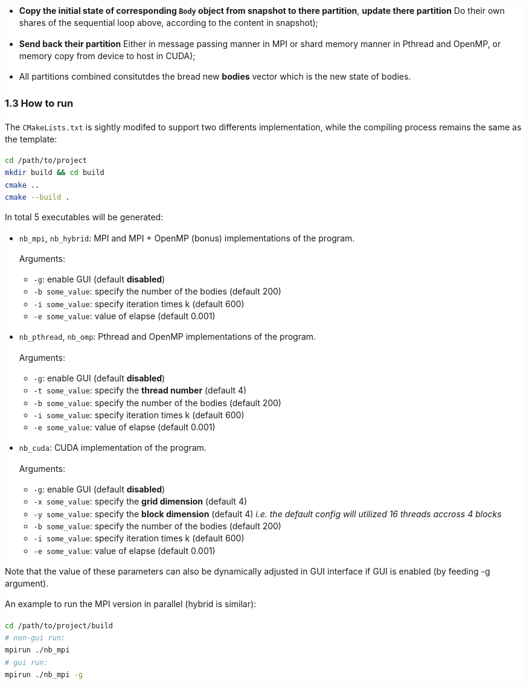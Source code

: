 * **Copy the initial state of corresponding ```Body``` object from snapshot to there partition**, **update there partition**
  Do their own shares of the sequential loop above, according to the content in snapshot);

* **Send back their partition**
    Either in message passing manner in MPI or shard memory manner in Pthread and OpenMP, or memory copy from device to host in CUDA);

* All partitions combined consitutdes the bread new **bodies** vector which is the new state of bodies.

### 1.3 How to run
The ```CMakeLists.txt``` is sightly modifed to support two differents implementation, while the compiling process remains the same as the template:
```bash
cd /path/to/project
mkdir build && cd build
cmake ..
cmake --build .
```
In total 5 executables will be generated:
* ```nb_mpi```, ```nb_hybrid```: MPI and MPI + OpenMP (bonus) implementations of the program. 

  Arguments: 
  * ```-g```: enable GUI (default **disabled**)
  * ```-b some_value```: specify the number of the bodies (default 200)
  * ```-i some_value```: specify iteration times k (default 600)
  * ```-e some_value```: value of elapse (default 0.001)



* ```nb_pthread```, ```nb_omp```: Pthread and OpenMP implementations of the program. 

  Arguments: 
  * ```-g```: enable GUI (default **disabled**)
  * ```-t some_value```: specify the **thread number** (default 4)
  * ```-b some_value```: specify the number of the bodies (default 200)
  * ```-i some_value```: specify iteration times k (default 600)
  * ```-e some_value```: value of elapse (default 0.001)



* ```nb_cuda```: CUDA implementation of the program. 

  Arguments: 
  * ```-g```: enable GUI (default **disabled**)
  * ```-x some_value```: specify the **grid dimension** (default 4)
  * ```-y some_value```: specify the **block dimension** (default 4)
  *i.e. the default config will utilized 16 threads accross 4 blocks*
  * ```-b some_value```: specify the number of the bodies (default 200)
  * ```-i some_value```: specify iteration times k (default 600)
  * ```-e some_value```: value of elapse (default 0.001)

Note that the value of these parameters can also be dynamically adjusted in GUI interface if GUI is enabled (by feeding -g argument).
  
An example to run the MPI version in parallel (hybrid is similar):
```bash
cd /path/to/project/build
# non-gui run:
mpirun ./nb_mpi
# gui run:
mpirun ./nb_mpi -g
```
  